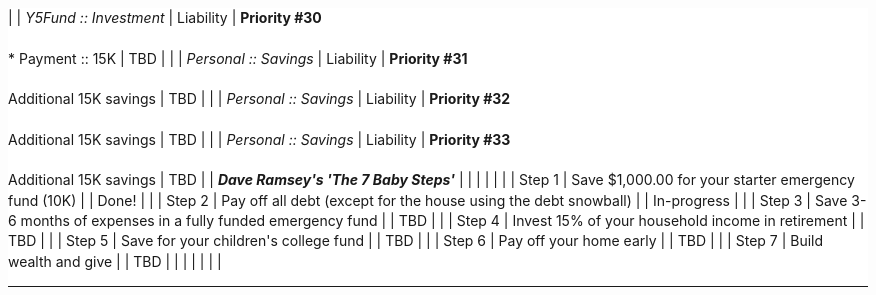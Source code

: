 |     | _Y5Fund_ _:: Investment_ | Liability | **Priority #30**<br><br>* Payment :: 15K | TBD |
|     | _Personal :: Savings_ | Liability | **Priority #31**<br><br>	Additional 15K savings | TBD |
|     | _Personal :: Savings_ | Liability | **Priority #32**<br><br>	Additional 15K savings | TBD |
|     | _Personal :: Savings_ | Liability | **Priority #33**<br><br>	Additional 15K savings | TBD |
| **_Dave Ramsey's 'The 7 Baby Steps'_** |     |     |     |     |
|     | Step 1 | Save $1,000.00 for your starter emergency fund (10K) |     | Done! |
|     | Step 2 | Pay off all debt (except for the house using the debt snowball) |     | In-progress |
|     | Step 3 | Save 3-6 months of expenses in a fully funded emergency fund |     | TBD |
|     | Step 4 | Invest 15% of your household income in retirement |     | TBD |
|     | Step 5 | Save for your children's college fund |     | TBD |
|     | Step 6 | Pay off your home early |     | TBD |
|     | Step 7 | Build wealth and give |     | TBD |
|     |     |     |     |     |

* * *
